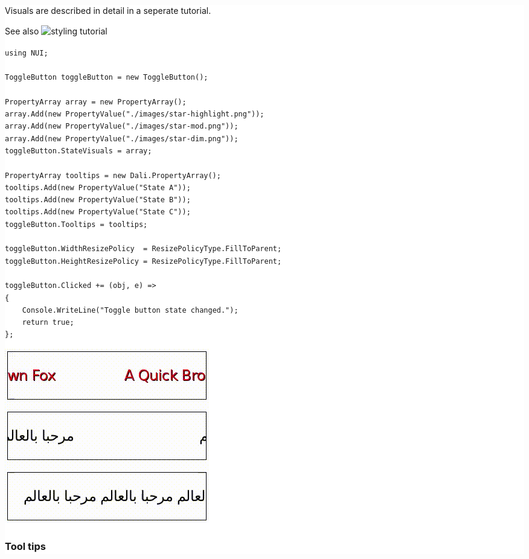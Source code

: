 

Visuals are described in detail in a seperate tutorial.

See also ![styling tutorial]()

~~~{.cs}
using NUI;

ToggleButton toggleButton = new ToggleButton();

PropertyArray array = new PropertyArray();
array.Add(new PropertyValue("./images/star-highlight.png"));
array.Add(new PropertyValue("./images/star-mod.png"));
array.Add(new PropertyValue("./images/star-dim.png"));
toggleButton.StateVisuals = array;

PropertyArray tooltips = new Dali.PropertyArray();
tooltips.Add(new PropertyValue("State A"));
tooltips.Add(new PropertyValue("State B"));
tooltips.Add(new PropertyValue("State C"));
toggleButton.Tooltips = tooltips;

toggleButton.WidthResizePolicy  = ResizePolicyType.FillToParent;
toggleButton.HeightResizePolicy = ResizePolicyType.FillToParent;

toggleButton.Clicked += (obj, e) =>
{
    Console.WriteLine("Toggle button state changed.");
    return true;
};
~~~


![ ](./Images/AutoScroll.gif)

<a name=""></a>
### Tool tips
